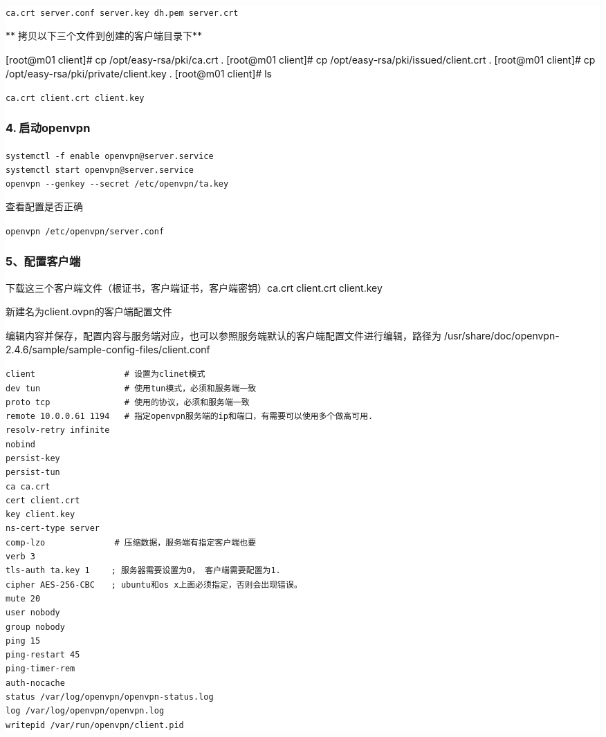 ```md
ca.crt server.conf server.key dh.pem server.crt
```

** 拷贝以下三个文件到创建的客户端目录下**

[root@m01 client]# cp /opt/easy-rsa/pki/ca.crt .
[root@m01 client]# cp /opt/easy-rsa/pki/issued/client.crt .
[root@m01 client]# cp /opt/easy-rsa/pki/private/client.key .
[root@m01 client]# ls

```consle
ca.crt client.crt client.key
```

### 4. 启动openvpn

```conlse
systemctl -f enable openvpn@server.service
systemctl start openvpn@server.service
openvpn --genkey --secret /etc/openvpn/ta.key
```

查看配置是否正确

```conlse
openvpn /etc/openvpn/server.conf
```

### 5、配置客户端

下载这三个客户端文件（根证书，客户端证书，客户端密钥）ca.crt  client.crt  client.key

新建名为client.ovpn的客户端配置文件

编辑内容并保存，配置内容与服务端对应，也可以参照服务端默认的客户端配置文件进行编辑，路径为
/usr/share/doc/openvpn-2.4.6/sample/sample-config-files/client.conf

```md
client                  # 设置为clinet模式
dev tun                 # 使用tun模式，必须和服务端一致
proto tcp               # 使用的协议，必须和服务端一致
remote 10.0.0.61 1194   # 指定openvpn服务端的ip和端口，有需要可以使用多个做高可用.
resolv-retry infinite
nobind
persist-key
persist-tun
ca ca.crt
cert client.crt
key client.key
ns-cert-type server
comp-lzo              # 压缩数据，服务端有指定客户端也要
verb 3
tls-auth ta.key 1　　 ; 服务器需要设置为0， 客户端需要配置为1.
cipher AES-256-CBC　　; ubuntu和os x上面必须指定，否则会出现错误。
mute 20
user nobody
group nobody
ping 15
ping-restart 45
ping-timer-rem
auth-nocache
status /var/log/openvpn/openvpn-status.log
log /var/log/openvpn/openvpn.log
writepid /var/run/openvpn/client.pid
```
